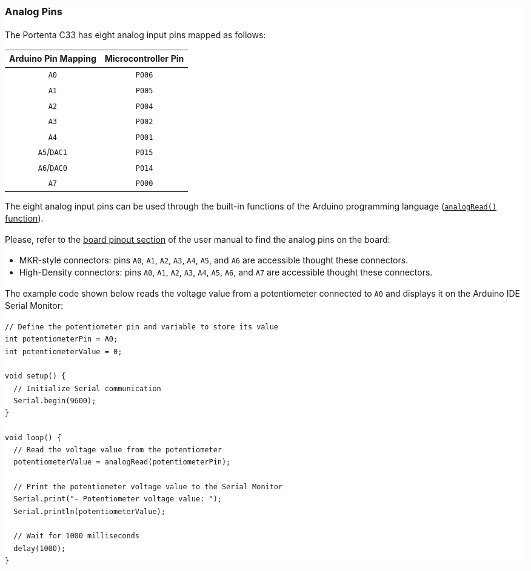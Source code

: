 ### Analog Pins

The Portenta C33 has eight analog input pins mapped as follows:

| **Arduino Pin Mapping** | **Microcontroller Pin** |
|:-----------------------:|:-----------------------:|
|           `A0`          |          `P006`         |
|           `A1`          |          `P005`         |
|           `A2`          |          `P004`         |
|           `A3`          |          `P002`         |
|           `A4`          |          `P001`         |
|       `A5`/`DAC1`       |          `P015`         |
|       `A6`/`DAC0`       |          `P014`         |
|           `A7`          |          `P000`         |

The eight analog input pins can be used through the built-in functions of the Arduino programming language ([`analogRead()` function](https://reference.arduino.cc/reference/en/language/functions/analog-io/analogread/)).

Please, refer to the [board pinout section](#pinout) of the user manual to find the analog pins on the board:

- MKR-style connectors: pins `A0`, `A1`, `A2`, `A3`, `A4`, `A5`, and `A6` are accessible thought these connectors. 
- High-Density connectors: pins `A0`, `A1`, `A2`, `A3`, `A4`, `A5`, `A6`, and `A7` are accessible thought these connectors.

The example code shown below reads the voltage value from a potentiometer connected to `A0` and displays it on the Arduino IDE Serial Monitor:

```arduino
// Define the potentiometer pin and variable to store its value
int potentiometerPin = A0;
int potentiometerValue = 0;

void setup() {
  // Initialize Serial communication
  Serial.begin(9600);
}

void loop() {
  // Read the voltage value from the potentiometer
  potentiometerValue = analogRead(potentiometerPin);

  // Print the potentiometer voltage value to the Serial Monitor
  Serial.print("- Potentiometer voltage value: ");
  Serial.println(potentiometerValue);

  // Wait for 1000 milliseconds
  delay(1000);
}
```

